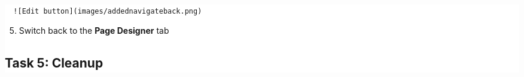 	  ![Edit button](images/addednavigateback.png)

5. Switch back to the **Page Designer** tab

## Task 5: Cleanup
